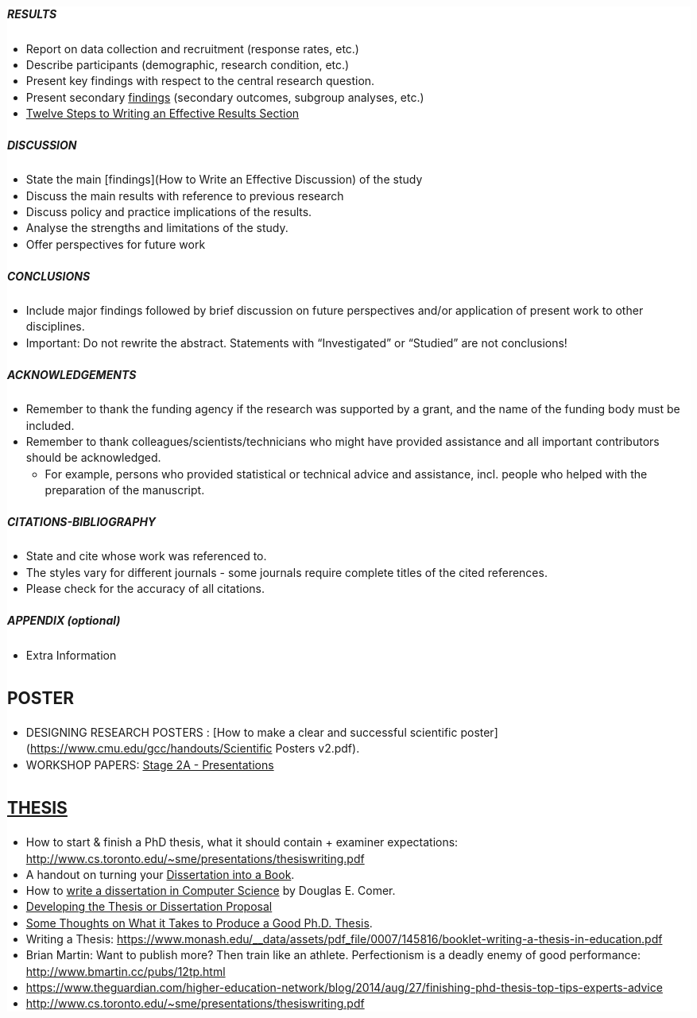 ##### RESULTS
+ Report on data collection and recruitment (response rates, etc.)
+ Describe participants (demographic, research condition, etc.)
+ Present key findings with respect to the central research question.
+ Present secondary [findings](https://www.apa.org/gradpsych/2006/01/findings.aspx) (secondary outcomes, subgroup analyses, etc.)
+ [Twelve Steps to Writing an Effective Results Section](http://www.sfedit.net/results.pdf)

##### DISCUSSION
+ State the main [findings](How to Write an Effective Discussion) of the study
+ Discuss the main results with reference to previous research
+ Discuss policy and practice implications of the results.
+ Analyse the strengths and limitations of the study. 
+ Offer perspectives for future work

##### CONCLUSIONS
+ Include major findings followed by brief discussion on future perspectives and/or application of present work to other disciplines. 
+ Important: Do not rewrite the abstract. Statements with “Investigated” or “Studied” are not conclusions!

##### ACKNOWLEDGEMENTS 
+ Remember to thank the funding agency if the research was supported by a grant, and the name of the funding body must be included.
+ Remember to thank colleagues/scientists/technicians who might have provided assistance and all important contributors should be acknowledged.
    + For example, persons who provided statistical or technical advice and assistance, incl. people who helped with the preparation of the manuscript.  

##### CITATIONS-BIBLIOGRAPHY
+ State and cite whose work was referenced to.
+ The styles vary for different journals - some journals require complete titles of the cited references.
+ Please check for the accuracy of all citations.

##### APPENDIX (optional)
+ Extra Information


## POSTER
+ DESIGNING RESEARCH POSTERS : [How to make a clear and successful scientific poster](https://www.cmu.edu/gcc/handouts/Scientific Posters v2.pdf).
+ WORKSHOP PAPERS: [Stage 2A - Presentations](http://web.anglia.ac.uk/anet/rido/docschl/training/Stage_2A_workbook.pdf)

## [THESIS](https://en.wikipedia.org/wiki/Thesis)
+ How to start & finish a PhD thesis, what it should contain + examiner expectations: http://www.cs.toronto.edu/~sme/presentations/thesiswriting.pdf
+ A handout on turning your [Dissertation into a Book](http://gaylesulik.com/wp-content/uploads/2010/04/DissertationToBookCompanionHandout-8-13-12.pdf).
+ How to [write a dissertation in Computer Science](https://www.cs.purdue.edu/homes/comer/essay.dissertation.html) by Douglas E. Comer.
+ [Developing the Thesis or Dissertation Proposal](http://www.sagepub.com/sites/default/files/upm-binaries/14135_Chapter3.pdf)
+ [Some Thoughts on What it Takes to Produce a Good Ph.D. Thesis](https://engineering.purdue.edu/kak/HowToPhD.pdf).
+ Writing a Thesis: https://www.monash.edu/__data/assets/pdf_file/0007/145816/booklet-writing-a-thesis-in-education.pdf
+ Brian Martin: Want to publish more? Then train like an athlete. Perfectionism is a deadly enemy of good performance: http://www.bmartin.cc/pubs/12tp.html   
+ https://www.theguardian.com/higher-education-network/blog/2014/aug/27/finishing-phd-thesis-top-tips-experts-advice
+ http://www.cs.toronto.edu/~sme/presentations/thesiswriting.pdf